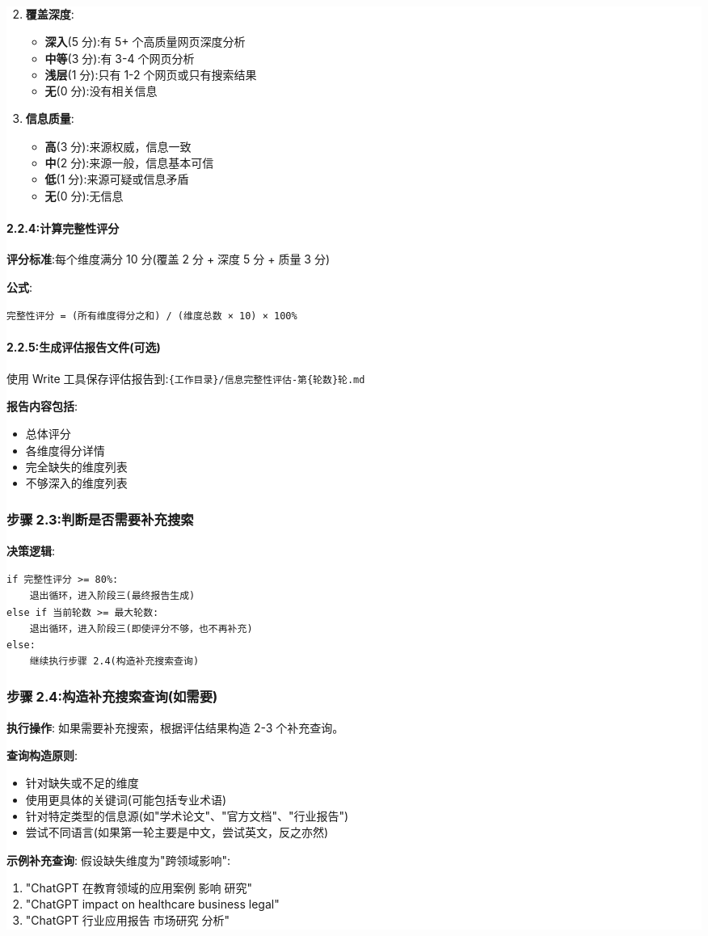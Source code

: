 2. **覆盖深度**:
   - **深入**(5 分):有 5+ 个高质量网页深度分析
   - **中等**(3 分):有 3-4 个网页分析
   - **浅层**(1 分):只有 1-2 个网页或只有搜索结果
   - **无**(0 分):没有相关信息

3. **信息质量**:
   - **高**(3 分):来源权威，信息一致
   - **中**(2 分):来源一般，信息基本可信
   - **低**(1 分):来源可疑或信息矛盾
   - **无**(0 分):无信息

#### 2.2.4:计算完整性评分

**评分标准**:每个维度满分 10 分(覆盖 2 分 + 深度 5 分 + 质量 3 分)

**公式**:
```
完整性评分 = (所有维度得分之和) / (维度总数 × 10) × 100%
```

#### 2.2.5:生成评估报告文件(可选)

使用 Write 工具保存评估报告到:`{工作目录}/信息完整性评估-第{轮数}轮.md`

**报告内容包括**:
- 总体评分
- 各维度得分详情
- 完全缺失的维度列表
- 不够深入的维度列表

### 步骤 2.3:判断是否需要补充搜索

**决策逻辑**:

```
if 完整性评分 >= 80%:
    退出循环，进入阶段三(最终报告生成)
else if 当前轮数 >= 最大轮数:
    退出循环，进入阶段三(即使评分不够，也不再补充)
else:
    继续执行步骤 2.4(构造补充搜索查询)
```

### 步骤 2.4:构造补充搜索查询(如需要)

**执行操作**:
如果需要补充搜索，根据评估结果构造 2-3 个补充查询。

**查询构造原则**:
- 针对缺失或不足的维度
- 使用更具体的关键词(可能包括专业术语)
- 针对特定类型的信息源(如"学术论文"、"官方文档"、"行业报告")
- 尝试不同语言(如果第一轮主要是中文，尝试英文，反之亦然)

**示例补充查询**:
假设缺失维度为"跨领域影响":
1. "ChatGPT 在教育领域的应用案例 影响 研究"
2. "ChatGPT impact on healthcare business legal"
3. "ChatGPT 行业应用报告 市场研究 分析"
